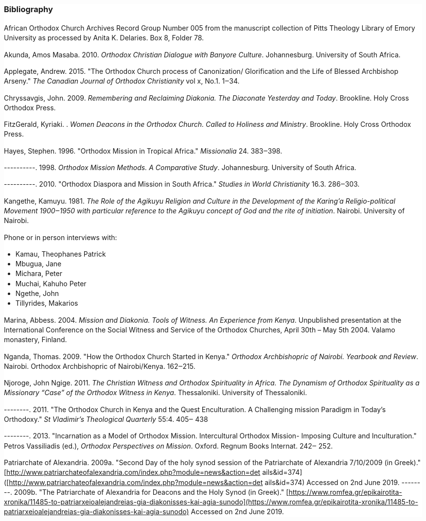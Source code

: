 
### Bibliography
African Orthodox Church Archives Record Group Number 005 from the manuscript collection of Pitts Theology Library of Emory University as processed by Anita K. Delaries. Box 8, Folder 78.

Akunda, Amos Masaba. 2010. *Orthodox Christian Dialogue with Banyore Culture*. Johannesburg. University of South Africa.

Applegate, Andrew. 2015. "The Orthodox Church process of Canonization/ Glorification and the Life of Blessed Archbishop Arseny." *The Canadian Journal of Orthodox Christianity* vol x, No.1. 1‒34.

Chryssavgis, John. 2009. *Remembering and Reclaiming Diakonia. The Diaconate Yesterday and Today*. Brookline. Holy Cross Orthodox Press.

FitzGerald, Kyriaki. . *Women Deacons in the Orthodox Church. Called to Holiness and Ministry*. Brookline. Holy Cross Orthodox Press.

Hayes, Stephen. 1996. "Orthodox Mission in Tropical Africa." *Missionalia* 24. 383‒398.

----------. 1998. *Orthodox Mission Methods. A Comparative Study*. Johannesburg. University of South Africa.

----------. 2010. "Orthodox Diaspora and Mission in South Africa." *Studies in World Christianity* 16.3. 286‒303.

Kangethe, Kamuyu. 1981. *The Role of the Agikuyu Religion and Culture in the Development of the Karing’a Religio-political Movement 1900‒1950 with particular reference to the Agikuyu concept of God and the rite of initiation*. Nairobi. University of Nairobi.

Phone or in person interviews with:
* Kamau, Theophanes Patrick
* Mbugua, Jane
* Michara, Peter
* Muchai, Kahuho Peter
* Ngethe, John
* Tillyrides, Makarios

Marina, Abbess. 2004. *Mission and Diakonia. Tools of Witness. An Experience from Kenya*. Unpublished presentation at the International Conference on the Social Witness and Service of the Orthodox Churches, April 30th – May 5th 2004. Valamo monastery, Finland.

Nganda, Thomas. 2009. "How the Orthodox Church Started in Kenya." *Orthodox Archbishopric of Nairobi. Yearbook and Review*. Nairobi. Orthodox Archbishopric of Nairobi/Kenya. 162‒215.

Njoroge, John Ngige. 2011. *The Christian Witness and Orthodox Spirituality in Africa. The Dynamism of Orthodox Spirituality as a Missionary “Case” of the Orthodox Witness in Kenya*. Thessaloniki. University of Thessaloniki.

--------. 2011. "The Orthodox Church in Kenya and the Quest Enculturation. A Challenging mission Paradigm in Today’s Orthodoxy." *St Vladimir’s Theological Quarterly* 55:4. 405‒ 438

--------. 2013. "Incarnation as a Model of Orthodox Mission. Intercultural Orthodox Mission- Imposing Culture and Inculturation." Petros Vassiliadis (ed.), *Orthodox Perspectives on Mission*. Oxford. Regnum Books Internat. 242‒ 252.

Patriarchate of Alexandria. 2009a. "Second Day of the holy synod session of the Patriarchate of Alexandria 7/10/2009 (in Greek)." [http://www.patriarchateofalexandria.com/index.php?module=news&action=det ails&id=374]([http://www.patriarchateofalexandria.com/index.php?module=news&action=det ails&id=374) Accessed on 2nd June 2019.
--------. 2009b. "The Patriarchate of Alexandria for Deacons and the Holy Synod (in Greek)." [https://www.romfea.gr/epikairotita-xronika/11485-to-patriarxeioalejandreias-gia-diakonisses-kai-agia-sunodo](https://www.romfea.gr/epikairotita-xronika/11485-to-patriarxeioalejandreias-gia-diakonisses-kai-agia-sunodo) Accessed on 2nd June 2019.
